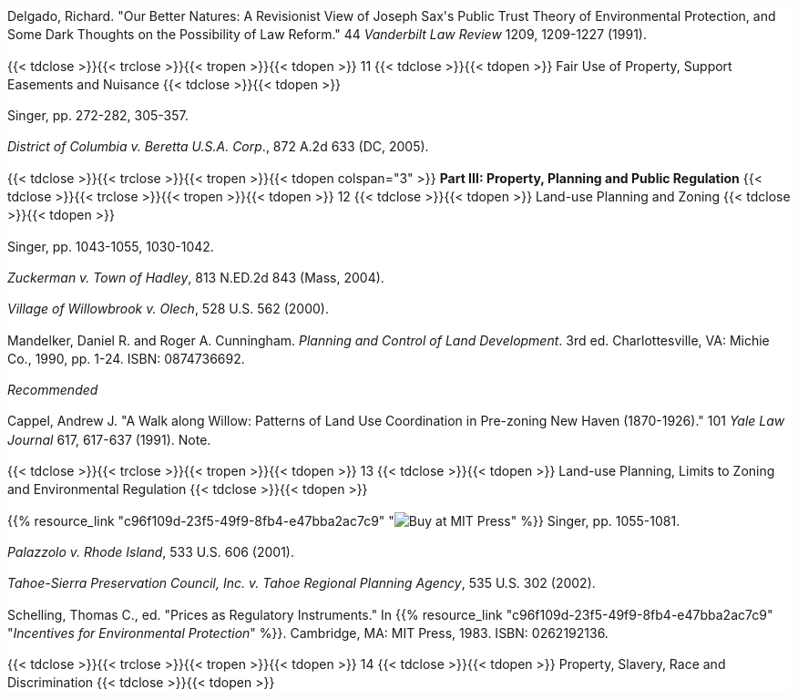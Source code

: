 Delgado, Richard. "Our Better Natures: A Revisionist View of Joseph Sax's Public Trust Theory of Environmental Protection, and Some Dark Thoughts on the Possibility of Law Reform." 44 *Vanderbilt Law Review* 1209, 1209-1227 (1991).

{{< tdclose >}}{{< trclose >}}{{< tropen >}}{{< tdopen >}}
11
{{< tdclose >}}{{< tdopen >}}
Fair Use of Property, Support Easements and Nuisance
{{< tdclose >}}{{< tdopen >}}

Singer, pp. 272-282, 305-357.

*District of Columbia v. Beretta U.S.A. Corp*., 872 A.2d 633 (DC, 2005).

{{< tdclose >}}{{< trclose >}}{{< tropen >}}{{< tdopen colspan="3" >}}
**Part III: Property, Planning and Public Regulation**
{{< tdclose >}}{{< trclose >}}{{< tropen >}}{{< tdopen >}}
12
{{< tdclose >}}{{< tdopen >}}
Land-use Planning and Zoning
{{< tdclose >}}{{< tdopen >}}

Singer, pp. 1043-1055, 1030-1042.

*Zuckerman v. Town of Hadley*, 813 N.ED.2d 843 (Mass, 2004).

*Village of Willowbrook v. Olech*, 528 U.S. 562 (2000).

Mandelker, Daniel R. and Roger A. Cunningham. *Planning and Control of Land Development*. 3rd ed. Charlottesville, VA: Michie Co., 1990, pp. 1-24. ISBN: 0874736692.

*Recommended*

Cappel, Andrew J. "A Walk along Willow: Patterns of Land Use Coordination in Pre-zoning New Haven (1870-1926)." 101 *Yale Law Journal* 617, 617-637 (1991). Note.

{{< tdclose >}}{{< trclose >}}{{< tropen >}}{{< tdopen >}}
13
{{< tdclose >}}{{< tdopen >}}
Land-use Planning, Limits to Zoning and Environmental Regulation
{{< tdclose >}}{{< tdopen >}}

{{% resource_link "c96f109d-23f5-49f9-8fb4-e47bba2ac7c9" "![Buy at MIT Press](/images/mp_logo.gif)" %}} Singer, pp. 1055-1081.

*Palazzolo v. Rhode Island*, 533 U.S. 606 (2001).

*Tahoe-Sierra Preservation Council, Inc. v. Tahoe Regional Planning Agency*, 535 U.S. 302 (2002).

Schelling, Thomas C., ed. "Prices as Regulatory Instruments." In {{% resource_link "c96f109d-23f5-49f9-8fb4-e47bba2ac7c9" "*Incentives for Environmental Protection*" %}}. Cambridge, MA: MIT Press, 1983. ISBN: 0262192136.

{{< tdclose >}}{{< trclose >}}{{< tropen >}}{{< tdopen >}}
14
{{< tdclose >}}{{< tdopen >}}
Property, Slavery, Race and Discrimination
{{< tdclose >}}{{< tdopen >}}
